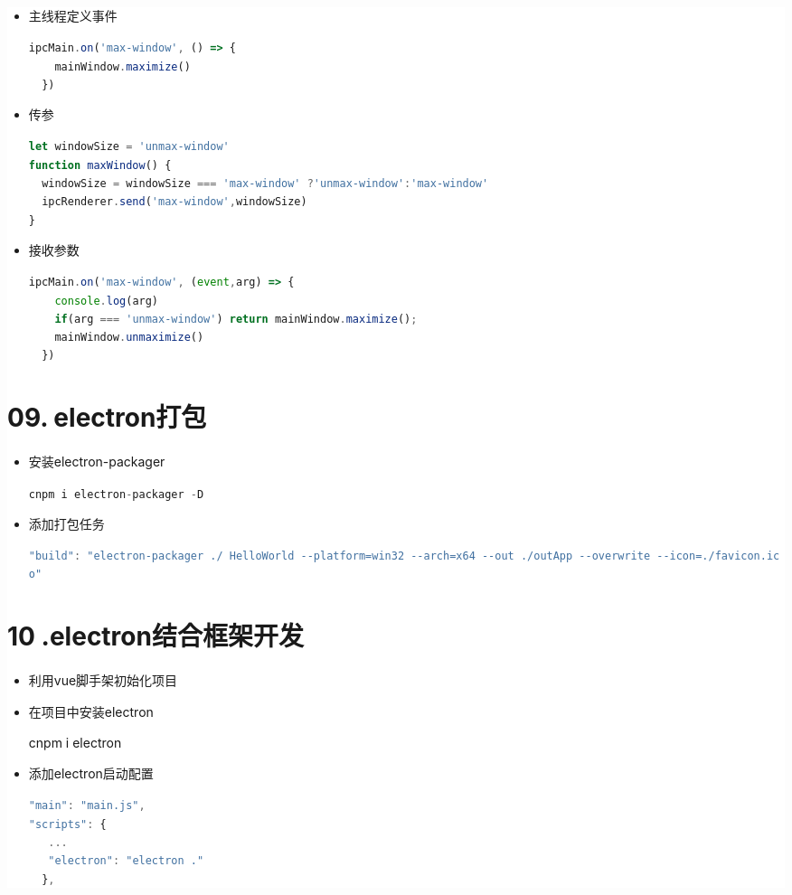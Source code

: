 + 主线程定义事件

  ```js
  ipcMain.on('max-window', () => {
      mainWindow.maximize()
    })
  ```

+ 传参

  ```js
  let windowSize = 'unmax-window'
  function maxWindow() {
    windowSize = windowSize === 'max-window' ?'unmax-window':'max-window'
    ipcRenderer.send('max-window',windowSize)
  }
  ```

+ 接收参数

  ```js
  ipcMain.on('max-window', (event,arg) => {
      console.log(arg)
      if(arg === 'unmax-window') return mainWindow.maximize();
      mainWindow.unmaximize()
    })
  ```

# 09. electron打包

+ 安装electron-packager

  ```js
  cnpm i electron-packager -D
  ```

+ 添加打包任务

  ```js
  "build": "electron-packager ./ HelloWorld --platform=win32 --arch=x64 --out ./outApp --overwrite --icon=./favicon.ico"
  ```

# 10 .electron结合框架开发

+ 利用vue脚手架初始化项目

+ 在项目中安装electron

  cnpm i electron

+ 添加electron启动配置

  ```js
  "main": "main.js",
  "scripts": {
     ...
     "electron": "electron ."
    },
  ```
  